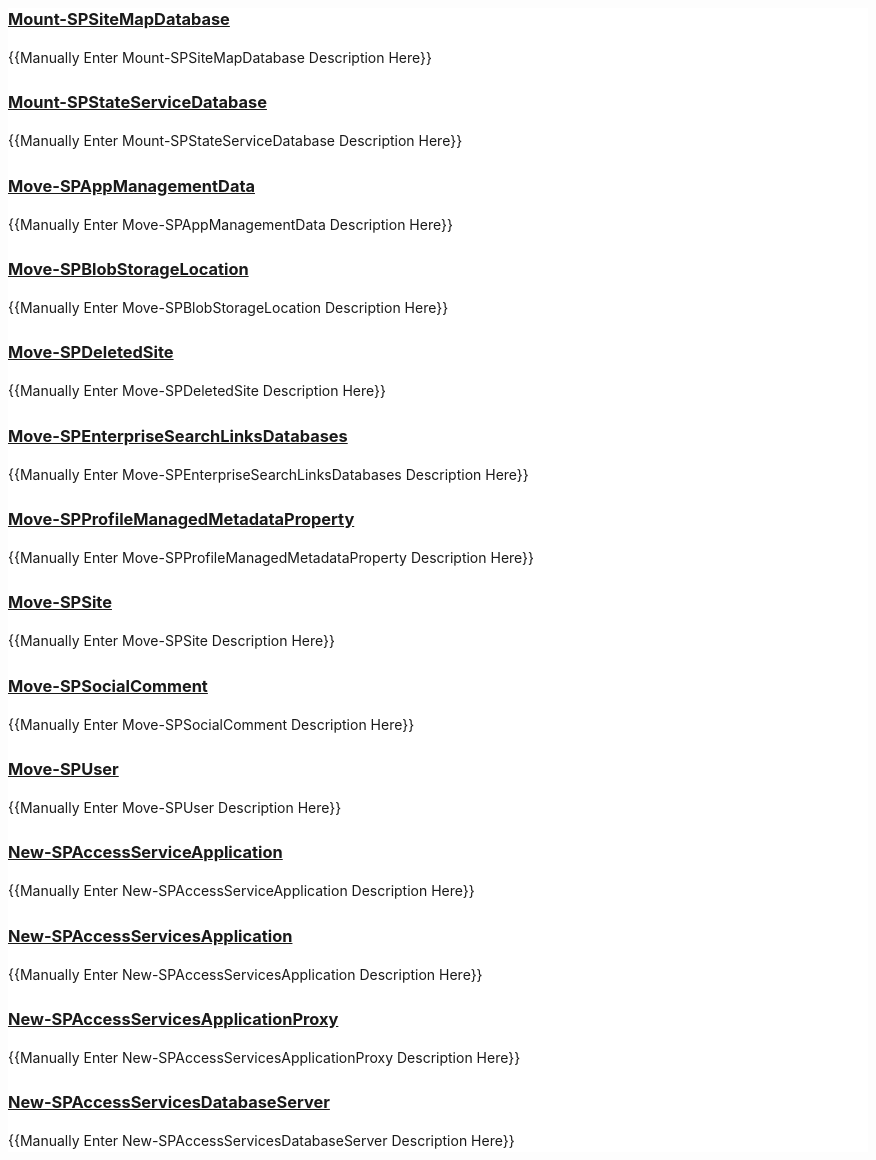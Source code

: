 ### [Mount-SPSiteMapDatabase](Mount-SPSiteMapDatabase.md)
{{Manually Enter Mount-SPSiteMapDatabase Description Here}}

### [Mount-SPStateServiceDatabase](Mount-SPStateServiceDatabase.md)
{{Manually Enter Mount-SPStateServiceDatabase Description Here}}

### [Move-SPAppManagementData](Move-SPAppManagementData.md)
{{Manually Enter Move-SPAppManagementData Description Here}}

### [Move-SPBlobStorageLocation](Move-SPBlobStorageLocation.md)
{{Manually Enter Move-SPBlobStorageLocation Description Here}}

### [Move-SPDeletedSite](Move-SPDeletedSite.md)
{{Manually Enter Move-SPDeletedSite Description Here}}

### [Move-SPEnterpriseSearchLinksDatabases](Move-SPEnterpriseSearchLinksDatabases.md)
{{Manually Enter Move-SPEnterpriseSearchLinksDatabases Description Here}}

### [Move-SPProfileManagedMetadataProperty](Move-SPProfileManagedMetadataProperty.md)
{{Manually Enter Move-SPProfileManagedMetadataProperty Description Here}}

### [Move-SPSite](Move-SPSite.md)
{{Manually Enter Move-SPSite Description Here}}

### [Move-SPSocialComment](Move-SPSocialComment.md)
{{Manually Enter Move-SPSocialComment Description Here}}

### [Move-SPUser](Move-SPUser.md)
{{Manually Enter Move-SPUser Description Here}}

### [New-SPAccessServiceApplication](New-SPAccessServiceApplication.md)
{{Manually Enter New-SPAccessServiceApplication Description Here}}

### [New-SPAccessServicesApplication](New-SPAccessServicesApplication.md)
{{Manually Enter New-SPAccessServicesApplication Description Here}}

### [New-SPAccessServicesApplicationProxy](New-SPAccessServicesApplicationProxy.md)
{{Manually Enter New-SPAccessServicesApplicationProxy Description Here}}

### [New-SPAccessServicesDatabaseServer](New-SPAccessServicesDatabaseServer.md)
{{Manually Enter New-SPAccessServicesDatabaseServer Description Here}}
